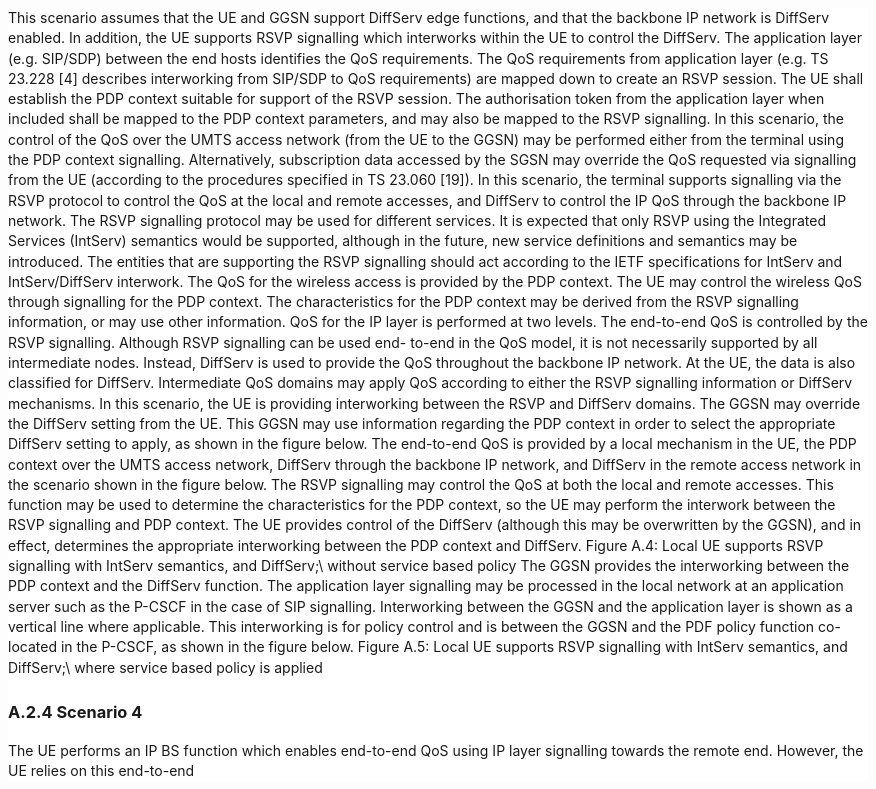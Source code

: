 This scenario assumes that the UE and GGSN support DiffServ edge functions,
and that the backbone IP network is DiffServ enabled. In addition, the UE
supports RSVP signalling which interworks within the UE to control the
DiffServ.
The application layer (e.g. SIP/SDP) between the end hosts identifies the QoS
requirements. The QoS requirements from application layer (e.g. TS 23.228 [4]
describes interworking from SIP/SDP to QoS requirements) are mapped down to
create an RSVP session. The UE shall establish the PDP context suitable for
support of the RSVP session. The authorisation token from the application
layer when included shall be mapped to the PDP context parameters, and may
also be mapped to the RSVP signalling.
In this scenario, the control of the QoS over the UMTS access network (from
the UE to the GGSN) may be performed either from the terminal using the PDP
context signalling. Alternatively, subscription data accessed by the SGSN may
override the QoS requested via signalling from the UE (according to the
procedures specified in TS 23.060 [19]).
In this scenario, the terminal supports signalling via the RSVP protocol to
control the QoS at the local and remote accesses, and DiffServ to control the
IP QoS through the backbone IP network. The RSVP signalling protocol may be
used for different services. It is expected that only RSVP using the
Integrated Services (IntServ) semantics would be supported, although in the
future, new service definitions and semantics may be introduced. The entities
that are supporting the RSVP signalling should act according to the IETF
specifications for IntServ and IntServ/DiffServ interwork.
The QoS for the wireless access is provided by the PDP context. The UE may
control the wireless QoS through signalling for the PDP context. The
characteristics for the PDP context may be derived from the RSVP signalling
information, or may use other information.
QoS for the IP layer is performed at two levels. The end-to-end QoS is
controlled by the RSVP signalling. Although RSVP signalling can be used end-
to-end in the QoS model, it is not necessarily supported by all intermediate
nodes. Instead, DiffServ is used to provide the QoS throughout the backbone IP
network.
At the UE, the data is also classified for DiffServ. Intermediate QoS domains
may apply QoS according to either the RSVP signalling information or DiffServ
mechanisms. In this scenario, the UE is providing interworking between the
RSVP and DiffServ domains. The GGSN may override the DiffServ setting from the
UE. This GGSN may use information regarding the PDP context in order to select
the appropriate DiffServ setting to apply, as shown in the figure below.
The end-to-end QoS is provided by a local mechanism in the UE, the PDP context
over the UMTS access network, DiffServ through the backbone IP network, and
DiffServ in the remote access network in the scenario shown in the figure
below. The RSVP signalling may control the QoS at both the local and remote
accesses. This function may be used to determine the characteristics for the
PDP context, so the UE may perform the interwork between the RSVP signalling
and PDP context.
The UE provides control of the DiffServ (although this may be overwritten by
the GGSN), and in effect, determines the appropriate interworking between the
PDP context and DiffServ.
Figure A.4: Local UE supports RSVP signalling with IntServ semantics, and
DiffServ;\ without service based policy
The GGSN provides the interworking between the PDP context and the DiffServ
function. The application layer signalling may be processed in the local
network at an application server such as the P-CSCF in the case of SIP
signalling. Interworking between the GGSN and the application layer is shown
as a vertical line where applicable. This interworking is for policy control
and is between the GGSN and the PDF policy function co-located in the P-CSCF,
as shown in the figure below.
Figure A.5: Local UE supports RSVP signalling with IntServ semantics, and
DiffServ;\ where service based policy is applied
### A.2.4 Scenario 4
The UE performs an IP BS function which enables end-to-end QoS using IP layer
signalling towards the remote end. However, the UE relies on this end-to-end